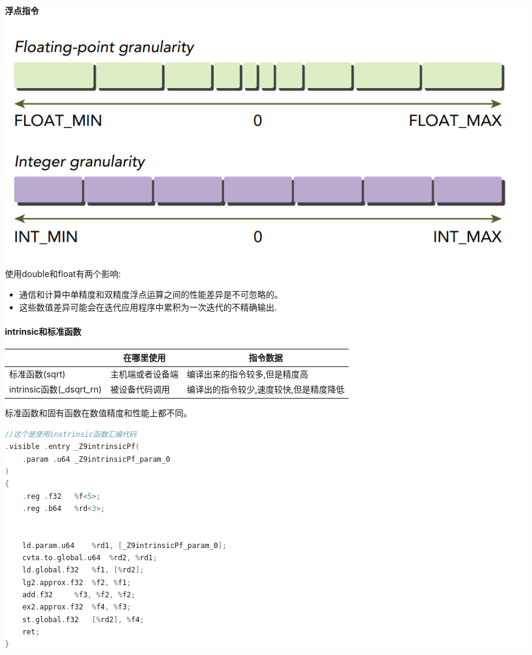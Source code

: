 

#### 浮点指令

![](/images/posts/2020-09-08-09-15-56-cuda专家编程0701.png)

使用double和float有两个影响:

-  通信和计算中单精度和双精度浮点运算之间的性能差异是不可忽略的。
- 这些数值差异可能会在迭代应用程序中累积为一次迭代的不精确输出.

#### intrinsic和标准函数

|                          | 在哪里使用       | 指令数据                               |
| ------------------------ | ---------------- | -------------------------------------- |
| 标准函数(sqrt)           | 主机端或者设备端 | 编译出来的指令较多,但是精度高          |
| intrinsic函数(_dsqrt_rn) | 被设备代码调用   | 编译出的指令较少,速度较快,但是精度降低 |

标准函数和固有函数在数值精度和性能上都不同。

```c++
//这个是使用instrinsic函数汇编代码
.visible .entry _Z9intrinsicPf(
	.param .u64 _Z9intrinsicPf_param_0
)
{
	.reg .f32 	%f<5>;
	.reg .b64 	%rd<3>;


	ld.param.u64 	%rd1, [_Z9intrinsicPf_param_0];
	cvta.to.global.u64 	%rd2, %rd1;
	ld.global.f32 	%f1, [%rd2];
	lg2.approx.f32 	%f2, %f1;
	add.f32 	%f3, %f2, %f2;
	ex2.approx.f32 	%f4, %f3;
	st.global.f32 	[%rd2], %f4;
	ret;
}
```
